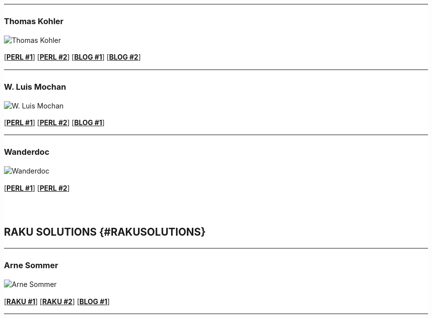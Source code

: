 ***

### Thomas Kohler
![Thomas Kohler](/images/team/thomas-kohler.jpg)

[[**PERL #1**](https://github.com/manwar/perlweeklychallenge-club/blob/master/challenge-313/jeanluc2020/perl/ch-1.pl)]
[[**PERL #2**](https://github.com/manwar/perlweeklychallenge-club/blob/master/challenge-313/jeanluc2020/perl/ch-2.pl)]
[[**BLOG #1**](http://gott-gehabt.de/800_wer_wir_sind/thomas/Homepage/Computer/perl/theweeklychallenge-313-1.html)]
[[**BLOG #2**](http://gott-gehabt.de/800_wer_wir_sind/thomas/Homepage/Computer/perl/theweeklychallenge-313-2.html)]

***

### W. Luis Mochan
![W. Luis Mochan](/images/team/w-luis-mochan.jpg)

[[**PERL #1**](https://github.com/manwar/perlweeklychallenge-club/blob/master/challenge-313/wlmb/perl/ch-1.pl)]
[[**PERL #2**](https://github.com/manwar/perlweeklychallenge-club/blob/master/challenge-313/wlmb/perl/ch-2.pl)]
[[**BLOG #1**](https://wlmb.github.io/2025/03/17/PWC313/)]

***

### Wanderdoc
![Wanderdoc](/images/team/user.jpg)

[[**PERL #1**](https://github.com/manwar/perlweeklychallenge-club/blob/master/challenge-313/wanderdoc/perl/ch-1.pl)]
[[**PERL #2**](https://github.com/manwar/perlweeklychallenge-club/blob/master/challenge-313/wanderdoc/perl/ch-2.pl)]

<br>

## RAKU SOLUTIONS {#RAKUSOLUTIONS}
***

### Arne Sommer
![Arne Sommer](/images/team/arne-sommer.jpg)

[[**RAKU #1**](https://github.com/manwar/perlweeklychallenge-club/blob/master/challenge-313/arne-sommer/raku/ch-1.raku)]
[[**RAKU #2**](https://github.com/manwar/perlweeklychallenge-club/blob/master/challenge-313/arne-sommer/raku/ch-2.raku)]
[[**BLOG #1**](https://raku-musings.com/reverse-broken.html)]

***
